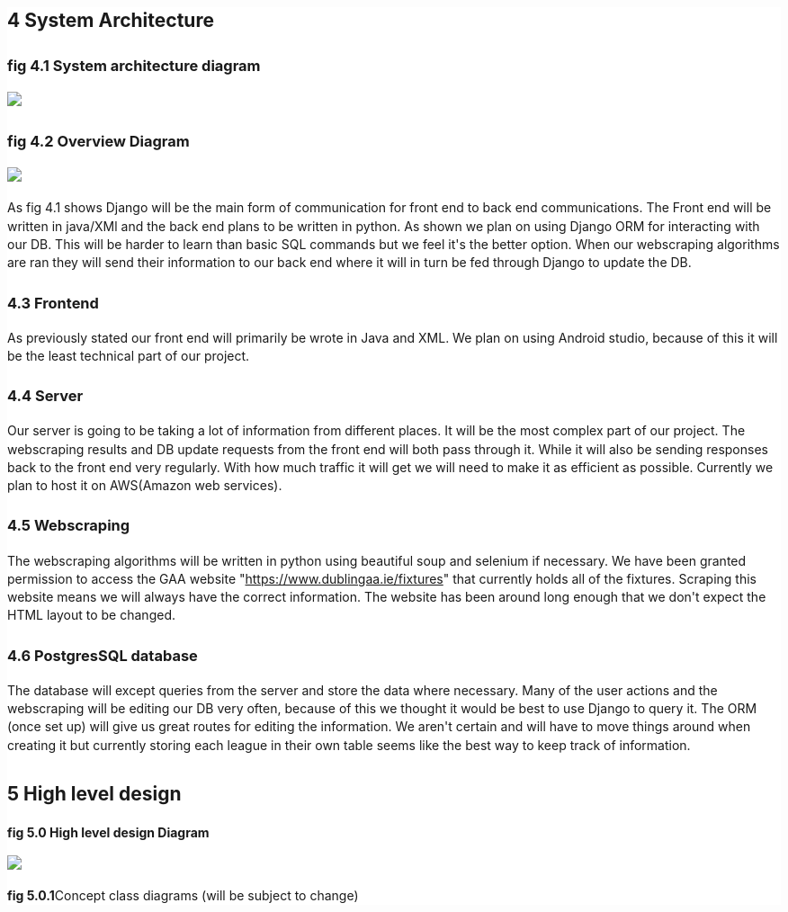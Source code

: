 
## 4 System Architecture
### fig 4.1 System architecture diagram
![](https://i.imgur.com/PyMqKaF.png)
### fig 4.2 Overview Diagram
![](https://i.imgur.com/lm6eWF6.png)

As fig 4.1 shows Django will be the main form of communication for front end to back end communications. The Front end will be written in java/XMl and the back end plans to be written in python.
As shown we plan on using Django ORM for interacting with our DB. This will be harder to learn than basic SQL commands but we feel it's the better option. When our webscraping algorithms are ran they will send their information to our back end where it will in turn be fed through Django to update the DB.

### 4.3 Frontend
As previously stated our front end will primarily be wrote in Java and XML. We plan on using Android studio, because of this it will be the least technical part of our project.

### 4.4 Server
Our server is going to be taking a lot of information from different places. It will be the most complex part of our project. The webscraping results and DB update requests from the front end will both pass through it. While it will also be sending responses back to the front end very regularly. With how much traffic it will get we will need to make it as efficient as possible. Currently we plan to host it on AWS(Amazon web services). 

### 4.5 Webscraping
The webscraping algorithms will be written in python using beautiful soup and selenium if necessary. We have been granted permission to access the GAA website "https://www.dublingaa.ie/fixtures" that currently holds all of the fixtures. Scraping this website means we will always have the correct information. The website has been around long enough that we don't expect the HTML layout to be changed.


### 4.6 PostgresSQL database
The database will except queries from the server and store the data where necessary. Many of the user actions and the webscraping will be editing our DB very often, because of this we thought it would be best to use Django to query it. The ORM (once set up) will give us great routes for editing the information. 
We aren't certain and will have to move things around when creating it but currently storing each league in their own table seems like the best way to keep track of information.


## 5 High level design
**fig 5.0 High level design Diagram**

![](https://i.imgur.com/YvLxJZ8.png)

**fig 5.0.1**Concept class diagrams (will be subject to change)
